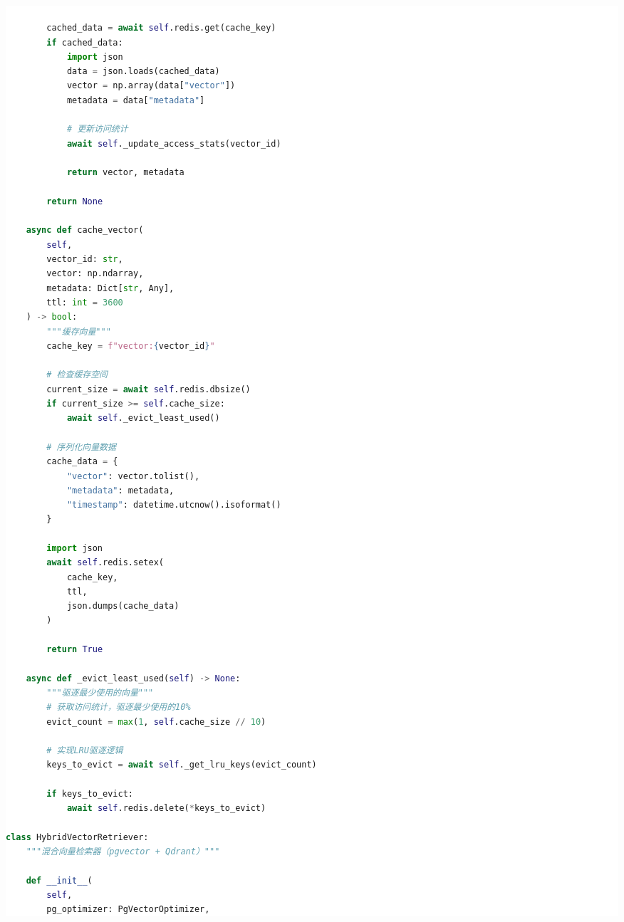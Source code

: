 ```python
        
        cached_data = await self.redis.get(cache_key)
        if cached_data:
            import json
            data = json.loads(cached_data)
            vector = np.array(data["vector"])
            metadata = data["metadata"]
            
            # 更新访问统计
            await self._update_access_stats(vector_id)
            
            return vector, metadata
        
        return None
    
    async def cache_vector(
        self,
        vector_id: str,
        vector: np.ndarray,
        metadata: Dict[str, Any],
        ttl: int = 3600
    ) -> bool:
        """缓存向量"""
        cache_key = f"vector:{vector_id}"
        
        # 检查缓存空间
        current_size = await self.redis.dbsize()
        if current_size >= self.cache_size:
            await self._evict_least_used()
        
        # 序列化向量数据
        cache_data = {
            "vector": vector.tolist(),
            "metadata": metadata,
            "timestamp": datetime.utcnow().isoformat()
        }
        
        import json
        await self.redis.setex(
            cache_key, 
            ttl, 
            json.dumps(cache_data)
        )
        
        return True
    
    async def _evict_least_used(self) -> None:
        """驱逐最少使用的向量"""
        # 获取访问统计，驱逐最少使用的10%
        evict_count = max(1, self.cache_size // 10)
        
        # 实现LRU驱逐逻辑
        keys_to_evict = await self._get_lru_keys(evict_count)
        
        if keys_to_evict:
            await self.redis.delete(*keys_to_evict)

class HybridVectorRetriever:
    """混合向量检索器（pgvector + Qdrant）"""
    
    def __init__(
        self, 
        pg_optimizer: PgVectorOptimizer,
```